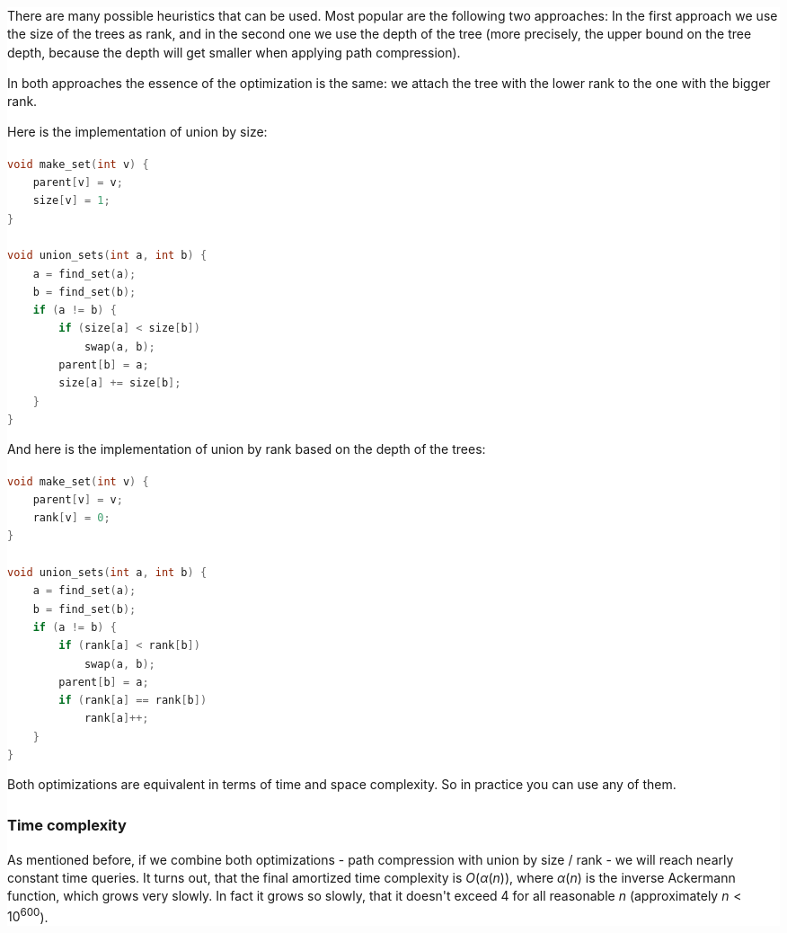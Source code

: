 There are many possible heuristics that can be used. Most popular are the following two approaches: In the first approach we use the size of the trees as rank, and in the second one we use the depth of the tree (more precisely, the upper bound on the tree depth, because the depth will get smaller when applying path compression).

In both approaches the essence of the optimization is the same: we attach the tree with the lower rank to the one with the bigger rank.

Here is the implementation of union by size:

```cpp
void make_set(int v) {
    parent[v] = v;
    size[v] = 1;
}

void union_sets(int a, int b) {
    a = find_set(a);
    b = find_set(b);
    if (a != b) {
        if (size[a] < size[b])
            swap(a, b);
        parent[b] = a;
        size[a] += size[b];
    }
}
```

And here is the implementation of union by rank based on the depth of the trees:

```cpp
void make_set(int v) {
    parent[v] = v;
    rank[v] = 0;
}

void union_sets(int a, int b) {
    a = find_set(a);
    b = find_set(b);
    if (a != b) {
        if (rank[a] < rank[b])
            swap(a, b);
        parent[b] = a;
        if (rank[a] == rank[b])
            rank[a]++;
    }
}
```

Both optimizations are equivalent in terms of time and space complexity. So in practice you can use any of them.

### Time complexity

As mentioned before, if we combine both optimizations - path compression with union by size / rank - we will reach nearly constant time queries. It turns out, that the final amortized time complexity is $O(\alpha(n))$, where $\alpha(n)$ is the inverse Ackermann function, which grows very slowly. In fact it grows so slowly, that it doesn't exceed $4$ for all reasonable $n$ (approximately $n < 10^{600}$).
